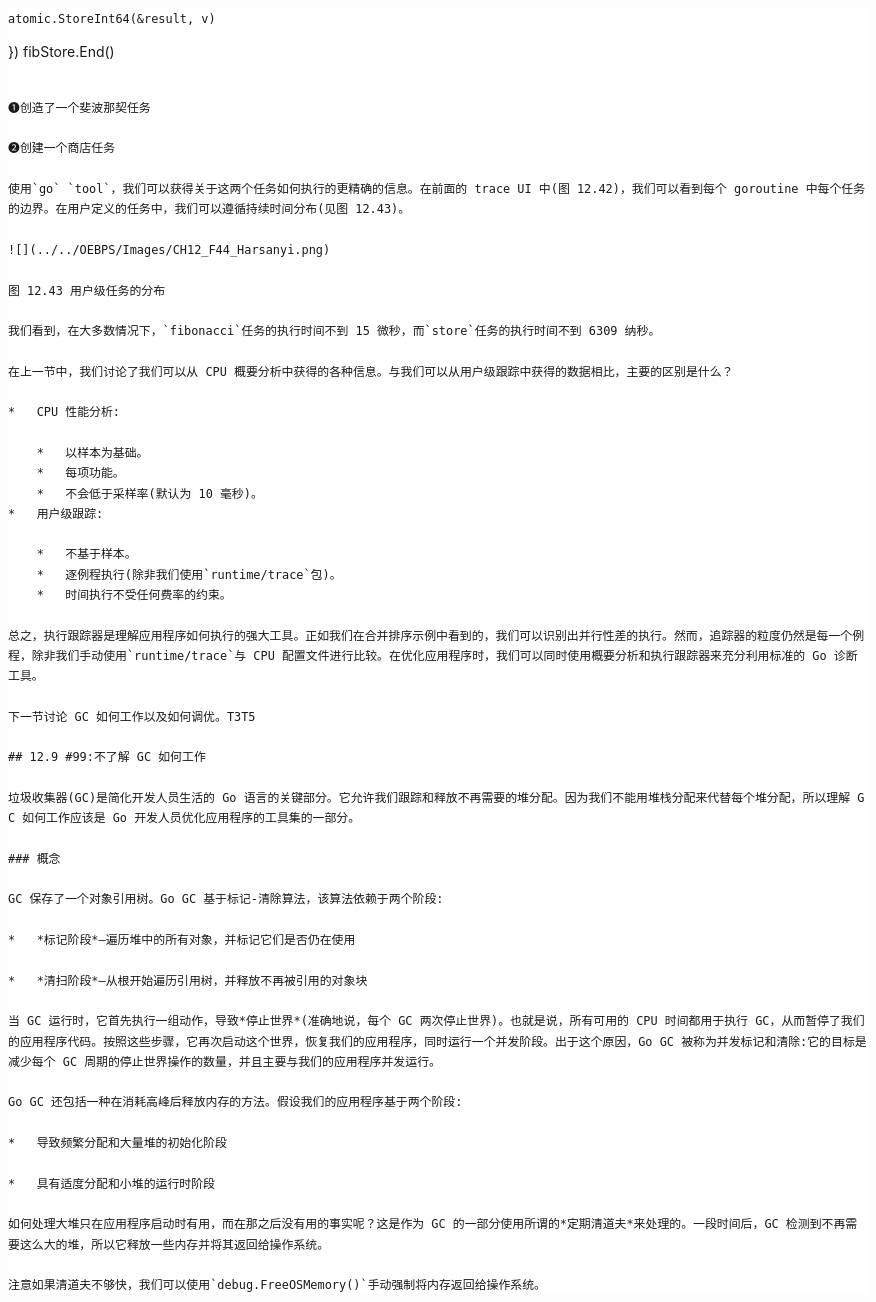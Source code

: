     atomic.StoreInt64(&result, v)
})
fibStore.End()
```

❶创造了一个斐波那契任务

❷创建一个商店任务

使用`go` `tool`，我们可以获得关于这两个任务如何执行的更精确的信息。在前面的 trace UI 中(图 12.42)，我们可以看到每个 goroutine 中每个任务的边界。在用户定义的任务中，我们可以遵循持续时间分布(见图 12.43)。

![](../../OEBPS/Images/CH12_F44_Harsanyi.png)

图 12.43 用户级任务的分布

我们看到，在大多数情况下，`fibonacci`任务的执行时间不到 15 微秒，而`store`任务的执行时间不到 6309 纳秒。

在上一节中，我们讨论了我们可以从 CPU 概要分析中获得的各种信息。与我们可以从用户级跟踪中获得的数据相比，主要的区别是什么？

*   CPU 性能分析:

    *   以样本为基础。
    *   每项功能。
    *   不会低于采样率(默认为 10 毫秒)。
*   用户级跟踪:

    *   不基于样本。
    *   逐例程执行(除非我们使用`runtime/trace`包)。
    *   时间执行不受任何费率的约束。

总之，执行跟踪器是理解应用程序如何执行的强大工具。正如我们在合并排序示例中看到的，我们可以识别出并行性差的执行。然而，追踪器的粒度仍然是每一个例程，除非我们手动使用`runtime/trace`与 CPU 配置文件进行比较。在优化应用程序时，我们可以同时使用概要分析和执行跟踪器来充分利用标准的 Go 诊断工具。

下一节讨论 GC 如何工作以及如何调优。T3T5

## 12.9 #99:不了解 GC 如何工作

垃圾收集器(GC)是简化开发人员生活的 Go 语言的关键部分。它允许我们跟踪和释放不再需要的堆分配。因为我们不能用堆栈分配来代替每个堆分配，所以理解 GC 如何工作应该是 Go 开发人员优化应用程序的工具集的一部分。

### 概念

GC 保存了一个对象引用树。Go GC 基于标记-清除算法，该算法依赖于两个阶段:

*   *标记阶段*—遍历堆中的所有对象，并标记它们是否仍在使用

*   *清扫阶段*—从根开始遍历引用树，并释放不再被引用的对象块

当 GC 运行时，它首先执行一组动作，导致*停止世界*(准确地说，每个 GC 两次停止世界)。也就是说，所有可用的 CPU 时间都用于执行 GC，从而暂停了我们的应用程序代码。按照这些步骤，它再次启动这个世界，恢复我们的应用程序，同时运行一个并发阶段。出于这个原因，Go GC 被称为并发标记和清除:它的目标是减少每个 GC 周期的停止世界操作的数量，并且主要与我们的应用程序并发运行。

Go GC 还包括一种在消耗高峰后释放内存的方法。假设我们的应用程序基于两个阶段:

*   导致频繁分配和大量堆的初始化阶段

*   具有适度分配和小堆的运行时阶段

如何处理大堆只在应用程序启动时有用，而在那之后没有用的事实呢？这是作为 GC 的一部分使用所谓的*定期清道夫*来处理的。一段时间后，GC 检测到不再需要这么大的堆，所以它释放一些内存并将其返回给操作系统。

注意如果清道夫不够快，我们可以使用`debug.FreeOSMemory()`手动强制将内存返回给操作系统。

```